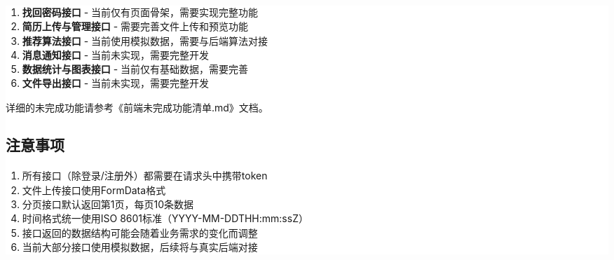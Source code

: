 1. **找回密码接口** - 当前仅有页面骨架，需要实现完整功能
2. **简历上传与管理接口** - 需要完善文件上传和预览功能
3. **推荐算法接口** - 当前使用模拟数据，需要与后端算法对接
4. **消息通知接口** - 当前未实现，需要完整开发
5. **数据统计与图表接口** - 当前仅有基础数据，需要完善
6. **文件导出接口** - 当前未实现，需要完整开发

详细的未完成功能请参考《前端未完成功能清单.md》文档。

## 注意事项

1. 所有接口（除登录/注册外）都需要在请求头中携带token
2. 文件上传接口使用FormData格式
3. 分页接口默认返回第1页，每页10条数据
4. 时间格式统一使用ISO 8601标准（YYYY-MM-DDTHH:mm:ssZ）
5. 接口返回的数据结构可能会随着业务需求的变化而调整
6. 当前大部分接口使用模拟数据，后续将与真实后端对接
